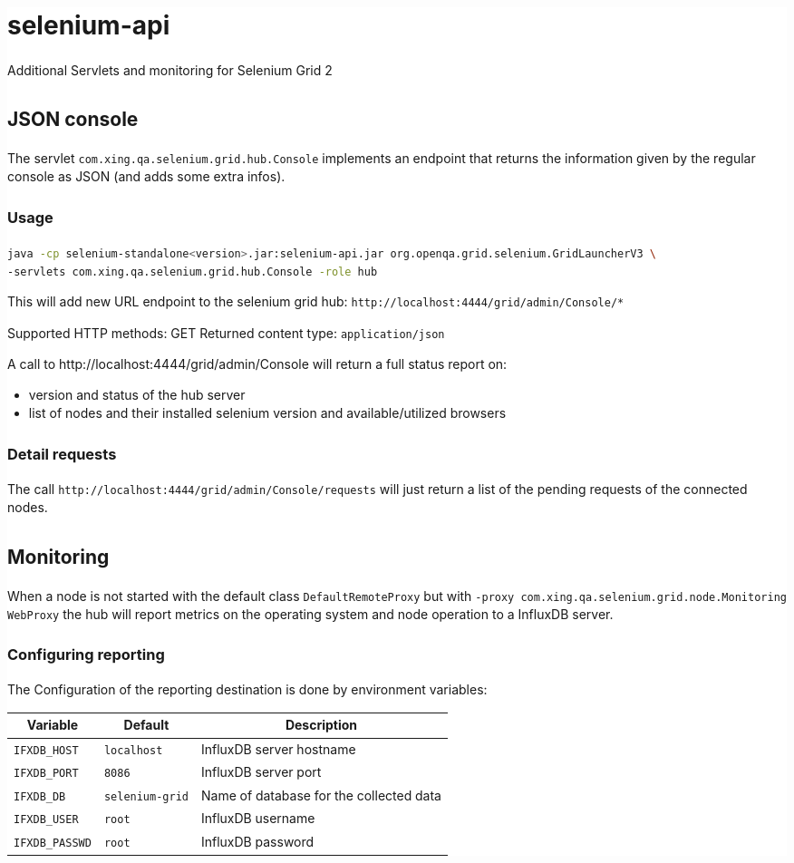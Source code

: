 # selenium-api

Additional Servlets and monitoring for Selenium Grid 2

## JSON console

The servlet `com.xing.qa.selenium.grid.hub.Console` implements an endpoint that returns the information given by the
regular console as JSON (and adds some extra infos).

### Usage

```bash
java -cp selenium-standalone<version>.jar:selenium-api.jar org.openqa.grid.selenium.GridLauncherV3 \
-servlets com.xing.qa.selenium.grid.hub.Console -role hub
```

This will add new URL endpoint to the selenium grid hub: `http://localhost:4444/grid/admin/Console/*`

Supported HTTP methods: GET
Returned content type: `application/json`

A call to http://localhost:4444/grid/admin/Console will return a full status report on:

* version and status of the hub server
* list of nodes and their installed selenium version and available/utilized browsers

### Detail requests

The call `http://localhost:4444/grid/admin/Console/requests` will just return a list of the pending requests of the connected nodes.

## Monitoring

When a node is not started with the default class `DefaultRemoteProxy` but with `-proxy com.xing.qa.selenium.grid.node.MonitoringWebProxy`
the hub will report metrics on the operating system and node operation to a InfluxDB server.

### Configuring reporting

The Configuration of the reporting destination is done by environment variables:

| Variable       | Default         | Description                             |
| -------------- | --------------- | --------------------------------------- |
| `IFXDB_HOST`   | `localhost`     | InfluxDB server hostname                |
| `IFXDB_PORT`   | `8086`          | InfluxDB server port                    |
| `IFXDB_DB`     | `selenium-grid` | Name of database for the collected data |
| `IFXDB_USER`   | `root`          | InfluxDB username                       |
| `IFXDB_PASSWD` | `root`          | InfluxDB password                       |
